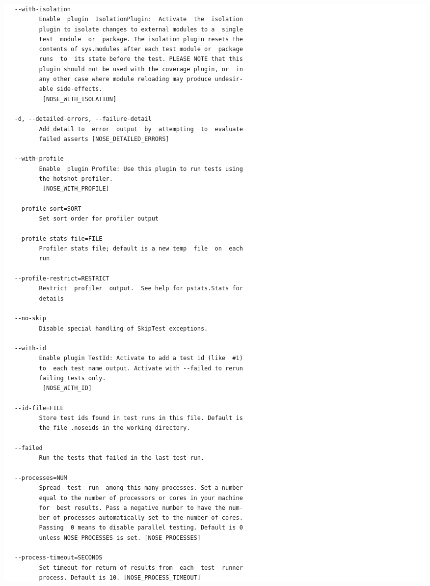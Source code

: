        --with-isolation
              Enable  plugin  IsolationPlugin:  Activate  the  isolation
              plugin to isolate changes to external modules to a  single
              test  module  or  package. The isolation plugin resets the
              contents of sys.modules after each test module or  package
              runs  to  its state before the test. PLEASE NOTE that this
              plugin should not be used with the coverage plugin, or  in
              any other case where module reloading may produce undesir‐
              able side-effects.
               [NOSE_WITH_ISOLATION]

       -d, --detailed-errors, --failure-detail
              Add detail to  error  output  by  attempting  to  evaluate
              failed asserts [NOSE_DETAILED_ERRORS]

       --with-profile
              Enable  plugin Profile: Use this plugin to run tests using
              the hotshot profiler.
               [NOSE_WITH_PROFILE]

       --profile-sort=SORT
              Set sort order for profiler output

       --profile-stats-file=FILE
              Profiler stats file; default is a new temp  file  on  each
              run

       --profile-restrict=RESTRICT
              Restrict  profiler  output.  See help for pstats.Stats for
              details

       --no-skip
              Disable special handling of SkipTest exceptions.

       --with-id
              Enable plugin TestId: Activate to add a test id (like  #1)
              to  each test name output. Activate with --failed to rerun
              failing tests only.
               [NOSE_WITH_ID]

       --id-file=FILE
              Store test ids found in test runs in this file. Default is
              the file .noseids in the working directory.

       --failed
              Run the tests that failed in the last test run.

       --processes=NUM
              Spread  test  run  among this many processes. Set a number
              equal to the number of processors or cores in your machine
              for  best results. Pass a negative number to have the num‐
              ber of processes automatically set to the number of cores.
              Passing  0 means to disable parallel testing. Default is 0
              unless NOSE_PROCESSES is set. [NOSE_PROCESSES]

       --process-timeout=SECONDS
              Set timeout for return of results from  each  test  runner
              process. Default is 10. [NOSE_PROCESS_TIMEOUT]
